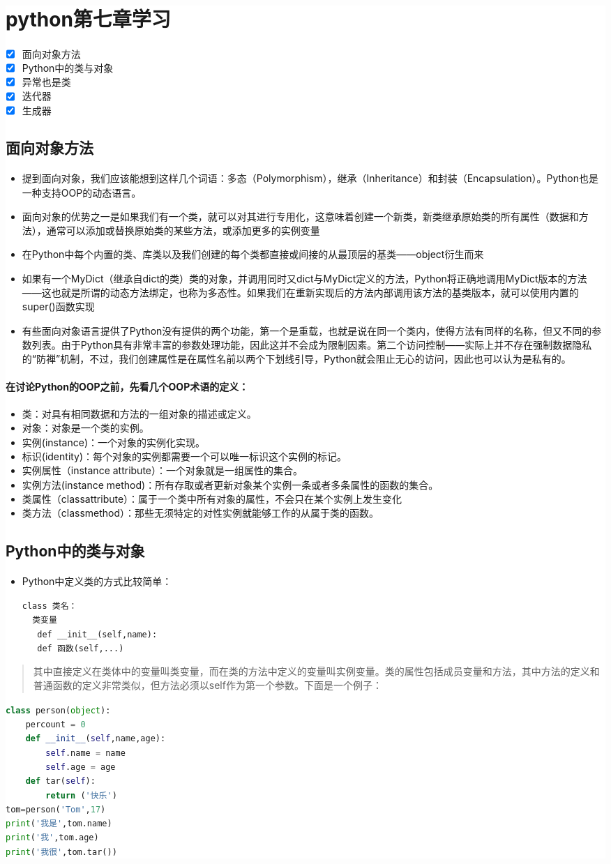 
# python第七章学习

- [x] 面向对象方法
- [x] Python中的类与对象
- [x] 异常也是类
- [x] 迭代器
- [x] 生成器

## 面向对象方法
- 提到面向对象，我们应该能想到这样几个词语：多态（Polymorphism），继承（Inheritance）和封装（Encapsulation）。Python也是一种支持OOP的动态语言。

- 面向对象的优势之一是如果我们有一个类，就可以对其进行专用化，这意味着创建一个新类，新类继承原始类的所有属性（数据和方法），通常可以添加或替换原始类的某些方法，或添加更多的实例变量

- 在Python中每个内置的类、库类以及我们创建的每个类都直接或间接的从最顶层的基类——object衍生而来

- 如果有一个MyDict（继承自dict的类）类的对象，并调用同时又dict与MyDict定义的方法，Python将正确地调用MyDict版本的方法——这也就是所谓的动态方法绑定，也称为多态性。如果我们在重新实现后的方法内部调用该方法的基类版本，就可以使用内置的super()函数实现

- 有些面向对象语言提供了Python没有提供的两个功能，第一个是重载，也就是说在同一个类内，使得方法有同样的名称，但又不同的参数列表。由于Python具有非常丰富的参数处理功能，因此这并不会成为限制因素。第二个访问控制——实际上并不存在强制数据隐私的“防禅”机制，不过，我们创建属性是在属性名前以两个下划线引导，Python就会阻止无心的访问，因此也可以认为是私有的。

#### 在讨论Python的OOP之前，先看几个OOP术语的定义：
- 类：对具有相同数据和方法的一组对象的描述或定义。
- 对象：对象是一个类的实例。
- 实例(instance)：一个对象的实例化实现。
- 标识(identity)：每个对象的实例都需要一个可以唯一标识这个实例的标记。
- 实例属性（instance attribute）：一个对象就是一组属性的集合。
- 实例方法(instance method)：所有存取或者更新对象某个实例一条或者多条属性的函数的集合。
- 类属性（classattribute）：属于一个类中所有对象的属性，不会只在某个实例上发生变化
- 类方法（classmethod）：那些无须特定的对性实例就能够工作的从属于类的函数。

## Python中的类与对象

- Python中定义类的方式比较简单：    

      class 类名：    
        类变量
         def __init__(self,name):
         def 函数(self,...)
      
>其中直接定义在类体中的变量叫类变量，而在类的方法中定义的变量叫实例变量。类的属性包括成员变量和方法，其中方法的定义和普通函数的定义非常类似，但方法必须以self作为第一个参数。下面是一个例子：


```python
class person(object):
    percount = 0
    def __init__(self,name,age):
        self.name = name
        self.age = age
    def tar(self):
        return ('快乐')  
tom=person('Tom',17)
print('我是',tom.name)
print('我',tom.age)
print('我很',tom.tar())
```
